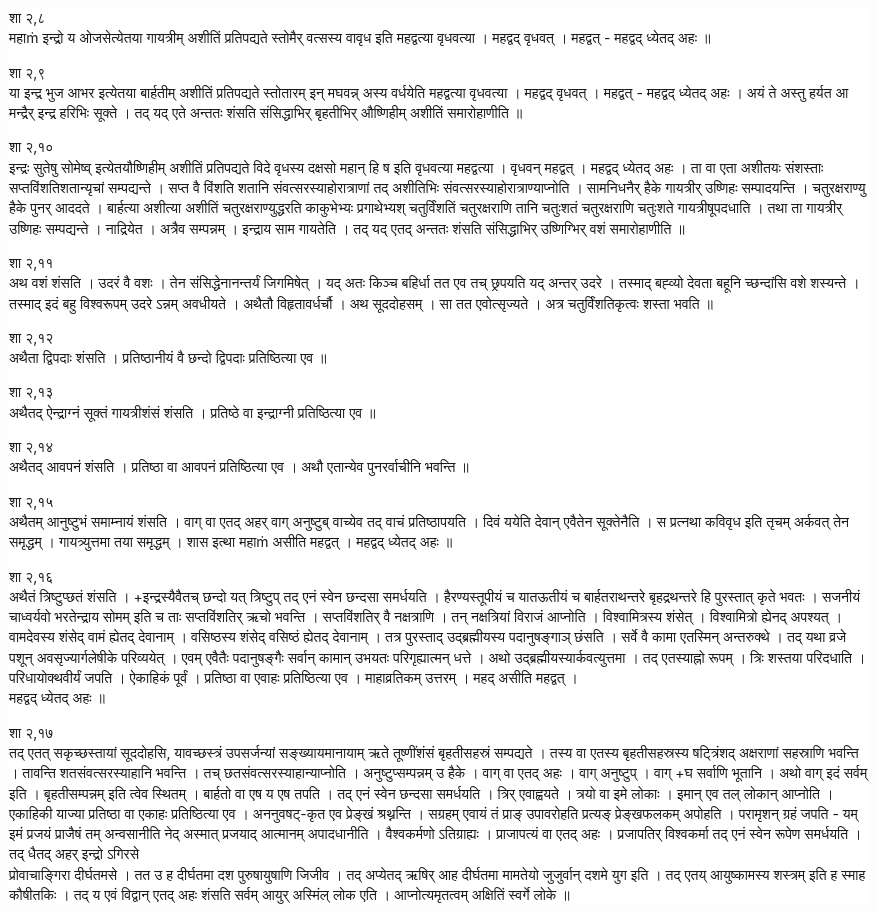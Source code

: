 शा २,८  
महाṁ इन्द्रो य ओजसेत्येतया गायत्रीम् अशीतिं प्रतिपद्यते स्तोमैर् वत्सस्य वावृध इति महद्वत्या वृधवत्या । महद्वद् वृधवत् । महद्वत् - महद्वद् ध्येतद् अहः ॥  
  
शा २,९  
या इन्द्र भुज आभर इत्येतया बार्हतीम् अशीतिं प्रतिपद्यते स्तोतारम् इन् मघवन्न् अस्य वर्धयेति महद्वत्या वृधवत्या । महद्वद् वृधवत् । महद्वत् - महद्वद् ध्येतद् अहः । अयं ते अस्तु हर्यत आ मन्द्रैर् इन्द्र हरिभिः सूक्ते । तद् यद् एते अन्ततः शंसति संसिद्धाभिर् बृहतीभिर् औष्णिहीम् अशीतिं समारोहाणीति ॥  
  
शा २,१०  
इन्द्रः सुतेषु सोमेष्व् इत्येतयौष्णिहीम् अशीतिं प्रतिपद्यते विदे वृधस्य दक्षसो महान् हि ष इति वृधवत्या महद्वत्या । वृधवन् महद्वत् । महद्वद् ध्येतद् अहः । ता वा एता अशीतयः संशस्ताः सप्तविंशतिशतान्यृचां सम्पद्यन्ते । सप्त वै विंशति शतानि संवत्सरस्याहोरात्राणां तद् अशीतिभिः संवत्सरस्याहोरात्राण्याप्नोति । सामनिधनैर् हैके गायत्रीर् उष्णिहः सम्पादयन्ति । चतुरक्षराण्यु हैके पुनर् आददते । बार्हत्या अशीत्या अशीतिं चतुरक्षराण्युद्धरति काकुभेभ्यः प्रगाथेभ्यश् चतुर्विंशतिं चतुरक्षराणि तानि चतुःशतं चतुरक्षराणि चतुःशते गायत्रीषूपदधाति । तथा ता गायत्रीर् उष्णिहः सम्पद्यन्ते । नाद्रियेत । अत्रैव सम्पन्नम् । इन्द्राय साम गायतेति । तद् यद् एतद् अन्ततः शंसति संसिद्धाभिर् उष्णिग्भिर् वशं समारोहाणीति ॥  
  
शा २,११  
अथ वशं शंसति । उदरं वै वशः । तेन संसिद्धेनानन्तर्यं जिगमिषेत् । यद् अतः किञ्च बहिर्धा तत एव तच् छ्रपयति यद् अन्तर् उदरे । तस्माद् बह्व्यो देवता बहूनि च्छन्दांसि वशे शस्यन्ते । तस्माद् इदं बहु विश्वरूपम् उदरे ऽन्नम् अवधीयते । अथैतौ विहृतावर्धर्चौ । अथ सूददोहसम् । सा तत एवोत्सृज्यते । अत्र चतुर्विंशतिकृत्वः शस्ता भवति ॥  
  
शा २,१२  
अथैता द्विपदाः शंसति । प्रतिष्ठानीयं वै छन्दो द्विपदाः प्रतिष्ठित्या एव ॥  
  
शा २,१३  
अथैतद् ऐन्द्राग्नं सूक्तं गायत्रीशंसं शंसति । प्रतिष्ठे वा इन्द्राग्नी प्रतिष्ठित्या एव ॥  
  
शा २,१४  
अथैतद् आवपनं शंसति । प्रतिष्ठा वा आवपनं प्रतिष्ठित्या एव । अथौ एतान्येव पुनरर्वाचीनि भवन्ति ॥  
  
शा २,१५  
अथैतम् आनुष्टुभं समाम्नायं शंसति । वाग् वा एतद् अहर् वाग् अनुष्टुब् वाच्येव तद् वाचं प्रतिष्ठापयति । दिवं ययेति देवान् एवैतेन सूक्तेनैति । स प्रत्नथा कविवृध इति तृचम् अर्कवत् तेन समृद्धम् । गायत्र्युत्तमा तया समृद्धम् । शास इत्था महाṁ असीति महद्वत् । महद्वद् ध्येतद् अहः ॥  
  
शा २,१६  
अथैतं त्रिष्टुप्छतं शंसति । +इन्द्रस्यैवैतच् छन्दो यत् त्रिष्टुप् तद् एनं स्वेन छन्दसा समर्धयति । हैरण्यस्तूपीयं च यातऊतीयं च बार्हतराथन्तरे बृहद्रथन्तरे हि पुरस्तात् कृते भवतः । सजनीयं चाध्वर्यवो भरतेन्द्राय सोमम् इति च ताः सप्तविंशतिर् ऋचो भवन्ति । सप्तविंशतिर् वै नक्षत्राणि । तन् नक्षत्रियां विराजं आप्नोति । विश्वामित्रस्य शंसेत् । विश्वामित्रो ह्येनद् अपश्यत् । वामदेवस्य शंसेद् वामं ह्येतद् देवानाम् । वसिष्ठस्य शंसेद् वसिष्ठं ह्येतद् देवानाम् । तत्र पुरस्ताद् उद्ब्रह्मीयस्य पदानुषङ्गाञ् छंसति । सर्वे वै कामा एतस्मिन् अन्तरुक्थे । तद् यथा व्रजे पशून् अवसृज्यार्गलेषीके परिव्ययेत् । एवम् एवैतैः पदानुषङ्गैः सर्वान् कामान् उभयतः परिगृह्यात्मन् धत्ते । अथो उद्ब्रह्मीयस्यार्कवत्युत्तमा । तद् एतस्याह्नो रूपम् । त्रिः शस्तया परिदधाति । परिधायोक्थवीर्यं जपति । ऐकाहिकं पूर्वं । प्रतिष्ठा वा एवाहः प्रतिष्ठित्या एव । माहाव्रतिकम् उत्तरम् । महद् असीति महद्वत् ।  
महद्वद् ध्येतद् अहः ॥  
  
शा २,१७  
तद् एतत् सकृच्छस्तायां सूददोहसि, यावच्छस्त्रं उपसर्जन्यां सङ्ख्यायमानायाम् ऋते तूष्णींशंसं बृहतीसहस्रं सम्पद्यते । तस्य वा एतस्य बृहतीसहस्रस्य षट्त्रिंशद् अक्षराणां सहस्राणि भवन्ति । तावन्ति शतसंवत्सरस्याहानि भवन्ति । तच् छतसंवत्सरस्याहान्याप्नोति । अनुष्टुप्सम्पन्नम् उ हैके । वाग् वा एतद् अहः । वाग् अनुष्टुप् । वाग् +घ सर्वाणि भूतानि । अथो वाग् इदं सर्वम् इति । बृहतीसम्पन्नम् इति त्वेव स्थितम् । बार्हतो वा एष य एष तपति । तद् एनं स्वेन छन्दसा समर्धयति । त्रिर् एवाह्वयते । त्रयो वा इमे लोकाः । इमान् एव तल् लोकान् आप्नोति । एकाहिकी याज्या प्रतिष्ठा वा एकाहः प्रतिष्ठित्या एव । अननुवषट्-कृत एव प्रेङ्खं श्रथ्नन्ति । सग्रहम् एवायं तं प्राङ् उपावरोहति प्रत्यङ् प्रेङ्खफलकम् अपोहति । परामृशन् ग्रहं जपति - यम् इमं प्रजयं प्राजैषं तम् अन्वसानीति नेद् अस्मात् प्रजयाद् आत्मानम् अपादधानीति । वैश्वकर्मणो ऽतिग्राह्यः । प्राजापत्यं वा एतद् अहः । प्रजापतिर् विश्वकर्मा तद् एनं स्वेन रूपेण समर्धयति । तद् धैतद् अहर् इन्द्रो ऽगिरसे  
प्रोवाचाङ्गिरा दीर्घतमसे । तत उ ह दीर्घतमा दश पुरुषायुषाणि जिजीव । तद् अप्येतद् ऋषिर् आह दीर्घतमा मामतेयो जुजुर्वान् दशमे युग इति । तद् एतय् आयुष्कामस्य शस्त्रम् इति ह स्माह कौषीतकिः । तद् य एवं विद्वान् एतद् अहः शंसति सर्वम् आयुर् अस्मिंल् लोक एति । आप्नोत्यमृतत्वम् अक्षितिं स्वर्गे लोके ॥  
  